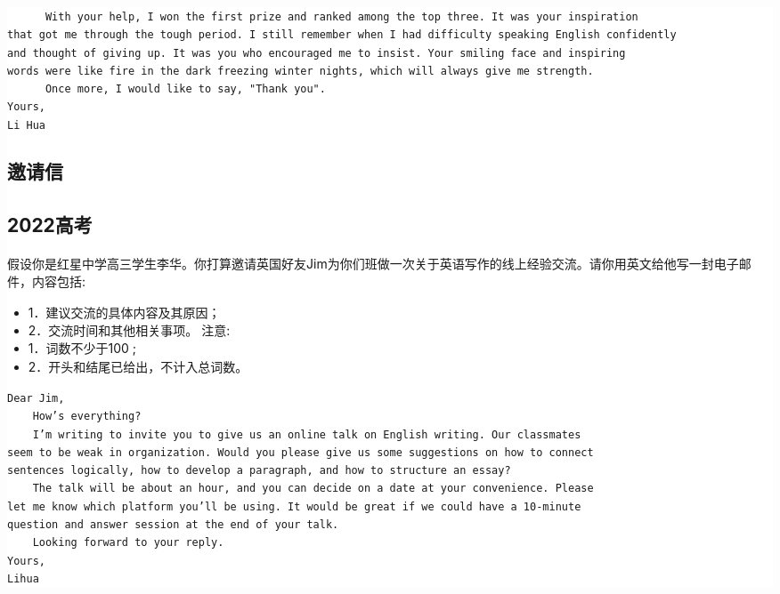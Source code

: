 ```
      With your help, I won the first prize and ranked among the top three. It was your inspiration
that got me through the tough period. I still remember when I had difficulty speaking English confidently
and thought of giving up. It was you who encouraged me to insist. Your smiling face and inspiring
words were like fire in the dark freezing winter nights, which will always give me strength.
      Once more, I would like to say, "Thank you". 
Yours, 
Li Hua
```

## 邀请信
2022高考
---
  假设你是红星中学高三学生李华。你打算邀请英国好友Jim为你们班做一次关于英语写作的线上经验交流。请你用英文给他写一封电子邮件，内容包括:
- 1．建议交流的具体内容及其原因；
- 2．交流时间和其他相关事项。
注意:
- 1．词数不少于100 ;
- 2．开头和结尾已给出，不计入总词数。
```
Dear Jim,
    How’s everything?
    I’m writing to invite you to give us an online talk on English writing. Our classmates
seem to be weak in organization. Would you please give us some suggestions on how to connect 
sentences logically, how to develop a paragraph, and how to structure an essay?
    The talk will be about an hour, and you can decide on a date at your convenience. Please
let me know which platform you’ll be using. It would be great if we could have a 10-minute
question and answer session at the end of your talk.
    Looking forward to your reply.
Yours,
Lihua
```
